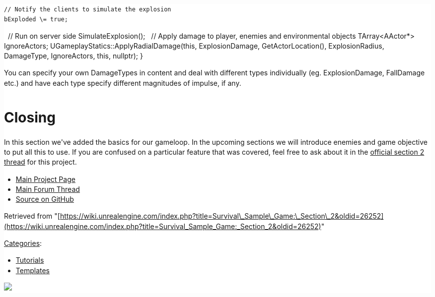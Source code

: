 	// Notify the clients to simulate the explosion
	bExploded \= true;
 
	// Run on server side
	SimulateExplosion();
 
	// Apply damage to player, enemies and environmental objects
	TArray<AActor\*\> IgnoreActors;
	UGameplayStatics::ApplyRadialDamage(this, ExplosionDamage, GetActorLocation(), ExplosionRadius, DamageType, IgnoreActors, this, nullptr);
}

You can specify your own DamageTypes in content and deal with different types individually (eg. ExplosionDamage, FallDamage etc.) and have each type specify different magnitudes of impulse, if any.

Closing
=======

In this section we've added the basics for our gameloop. In the upcoming sections we will introduce enemies and game objective to put all this to use. If you are confused on a particular feature that was covered, feel free to ask about it in the [official section 2 thread](https://forums.unrealengine.com/showthread.php?66263-Announcing-Section-2-for-Survival-Game) for this project.

*   [Main Project Page](https://wiki.unrealengine.com/Survival_sample_game)
*   [Main Forum Thread](https://forums.unrealengine.com/showthread.php?63678-Upcoming-C-Gameplay-Example-Series-Making-a-Survival-Game)
*   [Source on GitHub](https://github.com/tomlooman/EpicSurvivalGameSeries)

Retrieved from "[https://wiki.unrealengine.com/index.php?title=Survival\_Sample\_Game:\_Section\_2&oldid=26252](https://wiki.unrealengine.com/index.php?title=Survival_Sample_Game:_Section_2&oldid=26252)"

[Categories](/Special:Categories "Special:Categories"):

*   [Tutorials](/Category:Tutorials "Category:Tutorials")
*   [Templates](/Category:Templates "Category:Templates")

  ![](https://tracking.unrealengine.com/track.png)
